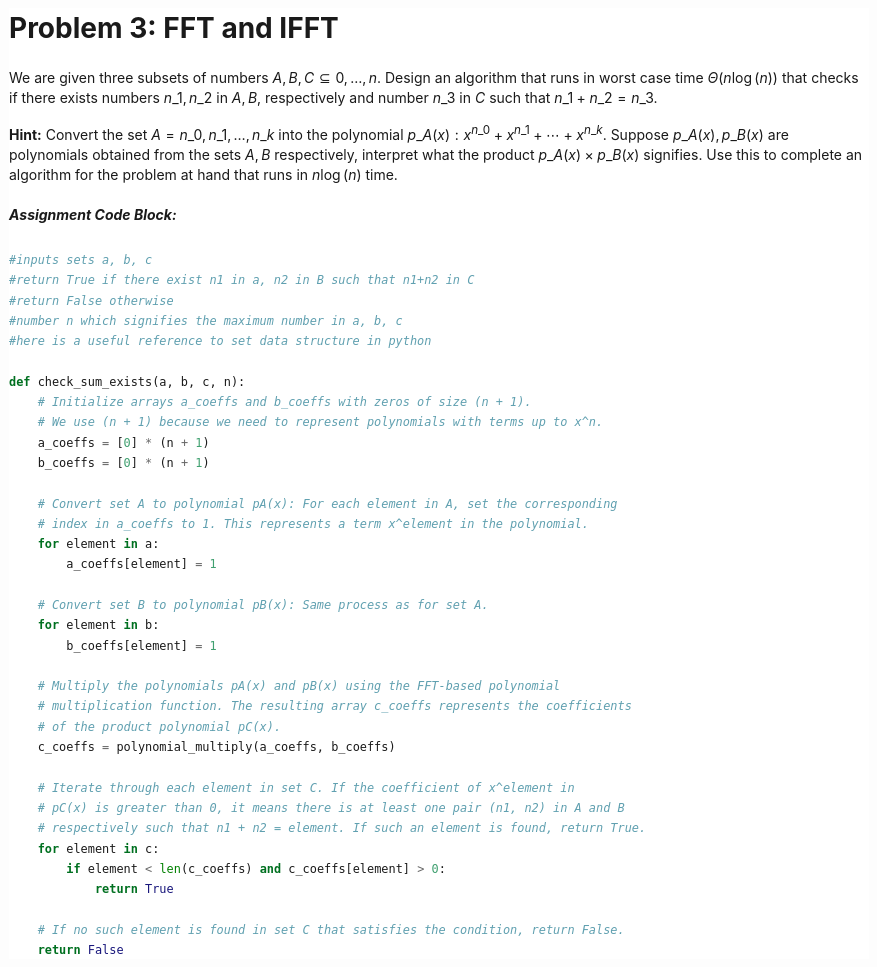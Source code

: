 # Problem 3: FFT and IFFT

We are given three subsets of numbers $A, B, C \subseteq {0, \ldots, n}$. Design an algorithm that runs in worst case time $\Theta(n\log(n))$ that checks if there exists numbers $n\_1, n\_2$ in $A, B$, respectively and number $n\_3$ in $C$ such that $n\_1 + n\_2 = n\_3$.

**Hint:** Convert the set $A = {n\_0, n\_1, \ldots, n\_k}$ into the polynomial $p\_A(x): x^{n\_0} + x^{n\_1} + \cdots + x^{n\_k}$. Suppose $p\_A(x), p\_B(x)$ are polynomials obtained from the sets $A, B$ respectively, interpret what the product $p\_A(x) \times p\_B(x)$ signifies. Use this to complete an algorithm for the problem at hand that runs in $n\log(n)$ time.

##### Assignment Code Block:

```python
#inputs sets a, b, c
#return True if there exist n1 in a, n2 in B such that n1+n2 in C
#return False otherwise
#number n which signifies the maximum number in a, b, c
#here is a useful reference to set data structure in python

def check_sum_exists(a, b, c, n):
    # Initialize arrays a_coeffs and b_coeffs with zeros of size (n + 1). 
    # We use (n + 1) because we need to represent polynomials with terms up to x^n.
    a_coeffs = [0] * (n + 1)
    b_coeffs = [0] * (n + 1)

    # Convert set A to polynomial pA(x): For each element in A, set the corresponding 
    # index in a_coeffs to 1. This represents a term x^element in the polynomial.
    for element in a:
        a_coeffs[element] = 1

    # Convert set B to polynomial pB(x): Same process as for set A.
    for element in b:
        b_coeffs[element] = 1

    # Multiply the polynomials pA(x) and pB(x) using the FFT-based polynomial 
    # multiplication function. The resulting array c_coeffs represents the coefficients 
    # of the product polynomial pC(x).
    c_coeffs = polynomial_multiply(a_coeffs, b_coeffs)

    # Iterate through each element in set C. If the coefficient of x^element in 
    # pC(x) is greater than 0, it means there is at least one pair (n1, n2) in A and B 
    # respectively such that n1 + n2 = element. If such an element is found, return True.
    for element in c:
        if element < len(c_coeffs) and c_coeffs[element] > 0:
            return True

    # If no such element is found in set C that satisfies the condition, return False.
    return False

```
